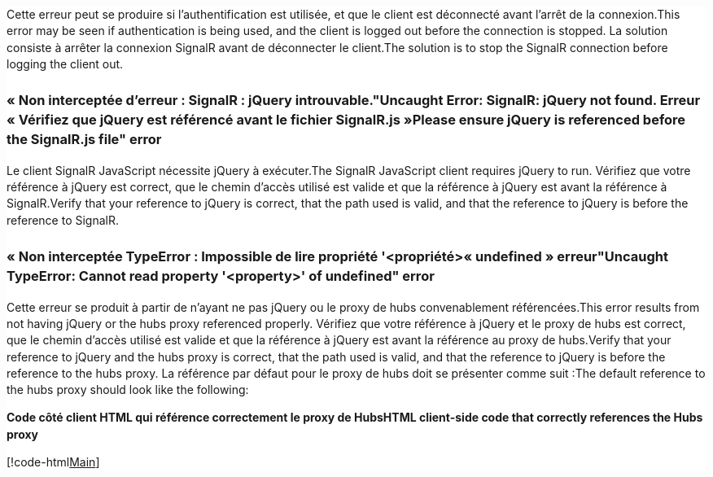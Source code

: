 <span data-ttu-id="7c53e-243">Cette erreur peut se produire si l’authentification est utilisée, et que le client est déconnecté avant l’arrêt de la connexion.</span><span class="sxs-lookup"><span data-stu-id="7c53e-243">This error may be seen if authentication is being used, and the client is logged out before the connection is stopped.</span></span> <span data-ttu-id="7c53e-244">La solution consiste à arrêter la connexion SignalR avant de déconnecter le client.</span><span class="sxs-lookup"><span data-stu-id="7c53e-244">The solution is to stop the SignalR connection before logging the client out.</span></span>

### <a name="uncaught-error-signalr-jquery-not-found-please-ensure-jquery-is-referenced-before-the-signalrjs-file-error"></a><span data-ttu-id="7c53e-245">« Non interceptée d’erreur : SignalR : jQuery introuvable.</span><span class="sxs-lookup"><span data-stu-id="7c53e-245">"Uncaught Error: SignalR: jQuery not found.</span></span> <span data-ttu-id="7c53e-246">Erreur « Vérifiez que jQuery est référencé avant le fichier SignalR.js »</span><span class="sxs-lookup"><span data-stu-id="7c53e-246">Please ensure jQuery is referenced before the SignalR.js file" error</span></span>

<span data-ttu-id="7c53e-247">Le client SignalR JavaScript nécessite jQuery à exécuter.</span><span class="sxs-lookup"><span data-stu-id="7c53e-247">The SignalR JavaScript client requires jQuery to run.</span></span> <span data-ttu-id="7c53e-248">Vérifiez que votre référence à jQuery est correct, que le chemin d’accès utilisé est valide et que la référence à jQuery est avant la référence à SignalR.</span><span class="sxs-lookup"><span data-stu-id="7c53e-248">Verify that your reference to jQuery is correct, that the path used is valid, and that the reference to jQuery is before the reference to SignalR.</span></span>

### <a name="uncaught-typeerror-cannot-read-property-ltpropertygt-of-undefined-error"></a><span data-ttu-id="7c53e-249">« Non interceptée TypeError : Impossible de lire propriété '&lt;propriété&gt;« undefined » erreur</span><span class="sxs-lookup"><span data-stu-id="7c53e-249">"Uncaught TypeError: Cannot read property '&lt;property&gt;' of undefined" error</span></span>

<span data-ttu-id="7c53e-250">Cette erreur se produit à partir de n’ayant ne pas jQuery ou le proxy de hubs convenablement référencées.</span><span class="sxs-lookup"><span data-stu-id="7c53e-250">This error results from not having jQuery or the hubs proxy referenced properly.</span></span> <span data-ttu-id="7c53e-251">Vérifiez que votre référence à jQuery et le proxy de hubs est correct, que le chemin d’accès utilisé est valide et que la référence à jQuery est avant la référence au proxy de hubs.</span><span class="sxs-lookup"><span data-stu-id="7c53e-251">Verify that your reference to jQuery and the hubs proxy is correct, that the path used is valid, and that the reference to jQuery is before the reference to the hubs proxy.</span></span> <span data-ttu-id="7c53e-252">La référence par défaut pour le proxy de hubs doit se présenter comme suit :</span><span class="sxs-lookup"><span data-stu-id="7c53e-252">The default reference to the hubs proxy should look like the following:</span></span>

<span data-ttu-id="7c53e-253">**Code côté client HTML qui référence correctement le proxy de Hubs**</span><span class="sxs-lookup"><span data-stu-id="7c53e-253">**HTML client-side code that correctly references the Hubs proxy**</span></span>

[!code-html[Main](troubleshooting/samples/sample12.html)]
